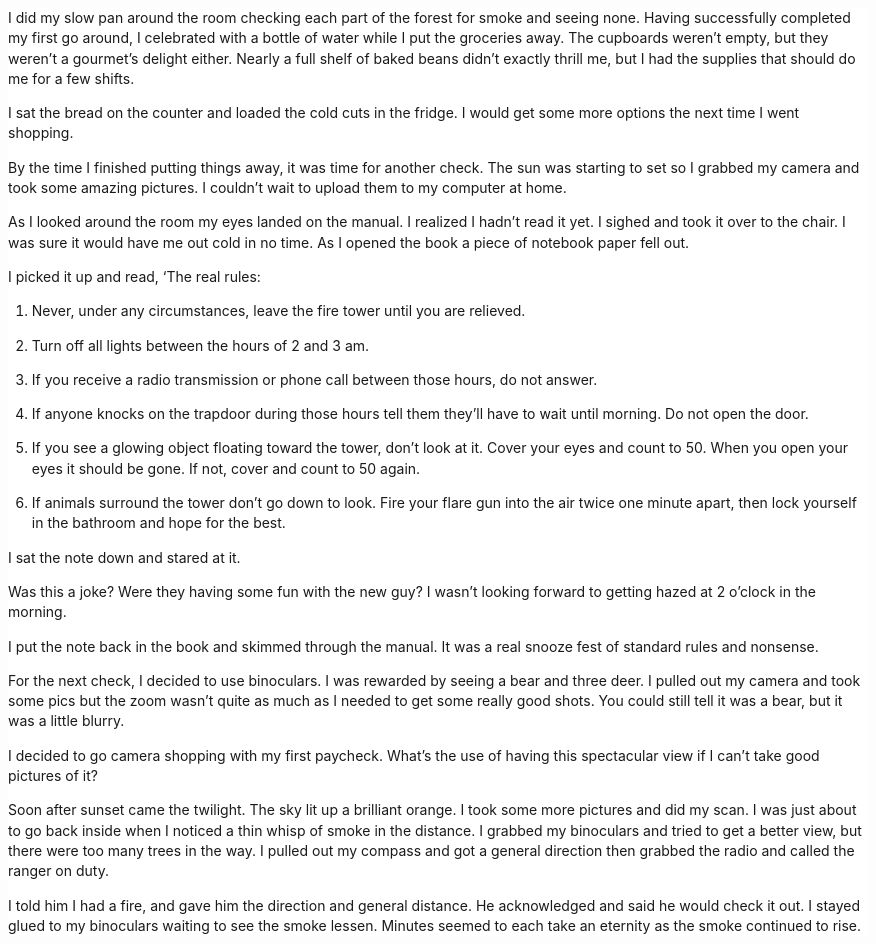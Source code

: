 I did my slow pan around the room checking each part of the forest for smoke and seeing none. Having successfully completed my first go around, I celebrated with a bottle of water while I put the groceries away. The cupboards weren’t empty, but they weren’t a gourmet’s delight either. Nearly a full shelf of baked beans didn’t exactly thrill me, but I had the supplies that should do me for a few shifts. 

I sat the bread on the counter and loaded the cold cuts in the fridge. I would get some more options the next time I went shopping. 

By the time I finished putting things away, it was time for another check. The sun was starting to set so I grabbed my camera and took some amazing pictures. I couldn’t wait to upload them to my computer at home. 

As I looked around the room my eyes landed on the manual. I realized I hadn’t read it yet. I sighed and took it over to the chair. I was sure it would have me out cold in no time. As I opened the book a piece of notebook paper fell out. 

I picked it up and read, ‘The real rules: 

1. Never, under any circumstances, leave the fire tower until you are relieved.

2. Turn off all lights between the hours of 2 and 3 am.

3. If you receive a radio transmission or phone call between those hours, do not answer.

4. If anyone knocks on the trapdoor during those hours tell them they’ll have to wait until morning. Do not open the door.

5. If you see a glowing object floating toward the tower, don’t look at it. Cover your eyes and count to 50. When you open your eyes it should be gone. If not, cover and count to 50 again.

6. If animals surround the tower don’t go down to look. Fire your flare gun into the air twice one minute apart, then lock yourself in the bathroom and hope for the best.  

I sat the note down and stared at it. 

Was this a joke? Were they having some fun with the new guy? I wasn’t looking forward to getting hazed at 2 o’clock in the morning. 

I put the note back in the book and skimmed through the manual. It was a real snooze fest of standard rules and nonsense. 

For the next check, I decided to use binoculars. I was rewarded by seeing a bear and three deer. I pulled out my camera and took some pics but the zoom wasn’t quite as much as I needed to get some really good shots. You could still tell it was a bear, but it was a little blurry. 

I decided to go camera shopping with my first paycheck. What’s the use of having this spectacular view if I can’t take good pictures of it? 

Soon after sunset came the twilight. The sky lit up a brilliant orange. I took some more pictures and did my scan. I was just about to go back inside when I noticed a thin whisp of smoke in the distance. I grabbed my binoculars and tried to get a better view, but there were too many trees in the way. I pulled out my compass and got a general direction then grabbed the radio and called the ranger on duty.

I told him I had a fire, and gave him the direction and general distance. He acknowledged and said he would check it out. I stayed glued to my binoculars waiting to see the smoke lessen. Minutes seemed to each take an eternity as the smoke continued to rise. 
